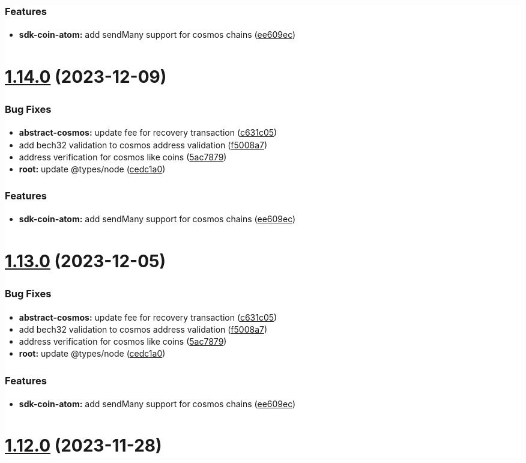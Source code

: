 ### Features

- **sdk-coin-atom:** add sendMany support for cosmos chains ([ee609ec](https://github.com/BitGo/BitGoJS/commit/ee609ec5de3d3159c78ba59ecf7f43c79f6f5870))

# [1.14.0](https://github.com/BitGo/BitGoJS/compare/@bitgo/sdk-coin-sei@1.4.0...@bitgo/sdk-coin-sei@1.14.0) (2023-12-09)

### Bug Fixes

- **abstract-cosmos:** update fee for recovery transaction ([c631c05](https://github.com/BitGo/BitGoJS/commit/c631c051b227e397ff21e85418a40f1655d2d3f4))
- add bech32 validation to cosmos address validation ([f5008a7](https://github.com/BitGo/BitGoJS/commit/f5008a7298f9cb470795f8087b6840cf7f254369))
- address verification for cosmos like coins ([5ac7879](https://github.com/BitGo/BitGoJS/commit/5ac78799b460d0d03eaa841db08a6855b571a46f))
- **root:** update @types/node ([cedc1a0](https://github.com/BitGo/BitGoJS/commit/cedc1a0035e79bb42fda57bf6ac29d606242f50b))

### Features

- **sdk-coin-atom:** add sendMany support for cosmos chains ([ee609ec](https://github.com/BitGo/BitGoJS/commit/ee609ec5de3d3159c78ba59ecf7f43c79f6f5870))

# [1.13.0](https://github.com/BitGo/BitGoJS/compare/@bitgo/sdk-coin-sei@1.4.0...@bitgo/sdk-coin-sei@1.13.0) (2023-12-05)

### Bug Fixes

- **abstract-cosmos:** update fee for recovery transaction ([c631c05](https://github.com/BitGo/BitGoJS/commit/c631c051b227e397ff21e85418a40f1655d2d3f4))
- add bech32 validation to cosmos address validation ([f5008a7](https://github.com/BitGo/BitGoJS/commit/f5008a7298f9cb470795f8087b6840cf7f254369))
- address verification for cosmos like coins ([5ac7879](https://github.com/BitGo/BitGoJS/commit/5ac78799b460d0d03eaa841db08a6855b571a46f))
- **root:** update @types/node ([cedc1a0](https://github.com/BitGo/BitGoJS/commit/cedc1a0035e79bb42fda57bf6ac29d606242f50b))

### Features

- **sdk-coin-atom:** add sendMany support for cosmos chains ([ee609ec](https://github.com/BitGo/BitGoJS/commit/ee609ec5de3d3159c78ba59ecf7f43c79f6f5870))

# [1.12.0](https://github.com/BitGo/BitGoJS/compare/@bitgo/sdk-coin-sei@1.4.0...@bitgo/sdk-coin-sei@1.12.0) (2023-11-28)
